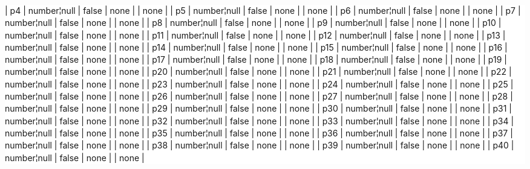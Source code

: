 | p4         | number¦null                                  | false | none |     | none |
| p5         | number¦null                                  | false | none |     | none |
| p6         | number¦null                                  | false | none |     | none |
| p7         | number¦null                                  | false | none |     | none |
| p8         | number¦null                                  | false | none |     | none |
| p9         | number¦null                                  | false | none |     | none |
| p10        | number¦null                                  | false | none |     | none |
| p11        | number¦null                                  | false | none |     | none |
| p12        | number¦null                                  | false | none |     | none |
| p13        | number¦null                                  | false | none |     | none |
| p14        | number¦null                                  | false | none |     | none |
| p15        | number¦null                                  | false | none |     | none |
| p16        | number¦null                                  | false | none |     | none |
| p17        | number¦null                                  | false | none |     | none |
| p18        | number¦null                                  | false | none |     | none |
| p19        | number¦null                                  | false | none |     | none |
| p20        | number¦null                                  | false | none |     | none |
| p21        | number¦null                                  | false | none |     | none |
| p22        | number¦null                                  | false | none |     | none |
| p23        | number¦null                                  | false | none |     | none |
| p24        | number¦null                                  | false | none |     | none |
| p25        | number¦null                                  | false | none |     | none |
| p26        | number¦null                                  | false | none |     | none |
| p27        | number¦null                                  | false | none |     | none |
| p28        | number¦null                                  | false | none |     | none |
| p29        | number¦null                                  | false | none |     | none |
| p30        | number¦null                                  | false | none |     | none |
| p31        | number¦null                                  | false | none |     | none |
| p32        | number¦null                                  | false | none |     | none |
| p33        | number¦null                                  | false | none |     | none |
| p34        | number¦null                                  | false | none |     | none |
| p35        | number¦null                                  | false | none |     | none |
| p36        | number¦null                                  | false | none |     | none |
| p37        | number¦null                                  | false | none |     | none |
| p38        | number¦null                                  | false | none |     | none |
| p39        | number¦null                                  | false | none |     | none |
| p40        | number¦null                                  | false | none |     | none |